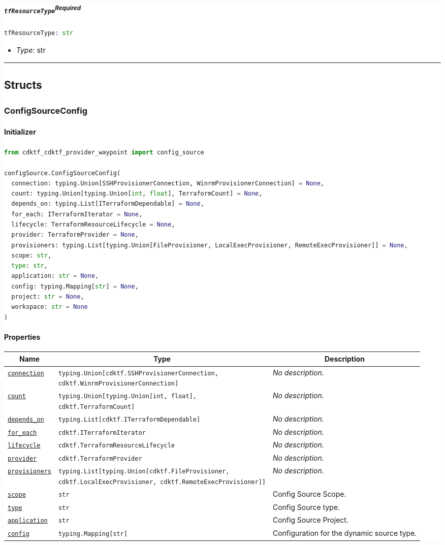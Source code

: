 
##### `tfResourceType`<sup>Required</sup> <a name="tfResourceType" id="@cdktf/provider-waypoint.configSource.ConfigSource.property.tfResourceType"></a>

```python
tfResourceType: str
```

- *Type:* str

---

## Structs <a name="Structs" id="Structs"></a>

### ConfigSourceConfig <a name="ConfigSourceConfig" id="@cdktf/provider-waypoint.configSource.ConfigSourceConfig"></a>

#### Initializer <a name="Initializer" id="@cdktf/provider-waypoint.configSource.ConfigSourceConfig.Initializer"></a>

```python
from cdktf_cdktf_provider_waypoint import config_source

configSource.ConfigSourceConfig(
  connection: typing.Union[SSHProvisionerConnection, WinrmProvisionerConnection] = None,
  count: typing.Union[typing.Union[int, float], TerraformCount] = None,
  depends_on: typing.List[ITerraformDependable] = None,
  for_each: ITerraformIterator = None,
  lifecycle: TerraformResourceLifecycle = None,
  provider: TerraformProvider = None,
  provisioners: typing.List[typing.Union[FileProvisioner, LocalExecProvisioner, RemoteExecProvisioner]] = None,
  scope: str,
  type: str,
  application: str = None,
  config: typing.Mapping[str] = None,
  project: str = None,
  workspace: str = None
)
```

#### Properties <a name="Properties" id="Properties"></a>

| **Name** | **Type** | **Description** |
| --- | --- | --- |
| <code><a href="#@cdktf/provider-waypoint.configSource.ConfigSourceConfig.property.connection">connection</a></code> | <code>typing.Union[cdktf.SSHProvisionerConnection, cdktf.WinrmProvisionerConnection]</code> | *No description.* |
| <code><a href="#@cdktf/provider-waypoint.configSource.ConfigSourceConfig.property.count">count</a></code> | <code>typing.Union[typing.Union[int, float], cdktf.TerraformCount]</code> | *No description.* |
| <code><a href="#@cdktf/provider-waypoint.configSource.ConfigSourceConfig.property.dependsOn">depends_on</a></code> | <code>typing.List[cdktf.ITerraformDependable]</code> | *No description.* |
| <code><a href="#@cdktf/provider-waypoint.configSource.ConfigSourceConfig.property.forEach">for_each</a></code> | <code>cdktf.ITerraformIterator</code> | *No description.* |
| <code><a href="#@cdktf/provider-waypoint.configSource.ConfigSourceConfig.property.lifecycle">lifecycle</a></code> | <code>cdktf.TerraformResourceLifecycle</code> | *No description.* |
| <code><a href="#@cdktf/provider-waypoint.configSource.ConfigSourceConfig.property.provider">provider</a></code> | <code>cdktf.TerraformProvider</code> | *No description.* |
| <code><a href="#@cdktf/provider-waypoint.configSource.ConfigSourceConfig.property.provisioners">provisioners</a></code> | <code>typing.List[typing.Union[cdktf.FileProvisioner, cdktf.LocalExecProvisioner, cdktf.RemoteExecProvisioner]]</code> | *No description.* |
| <code><a href="#@cdktf/provider-waypoint.configSource.ConfigSourceConfig.property.scope">scope</a></code> | <code>str</code> | Config Source Scope. |
| <code><a href="#@cdktf/provider-waypoint.configSource.ConfigSourceConfig.property.type">type</a></code> | <code>str</code> | Config Source type. |
| <code><a href="#@cdktf/provider-waypoint.configSource.ConfigSourceConfig.property.application">application</a></code> | <code>str</code> | Config Source Project. |
| <code><a href="#@cdktf/provider-waypoint.configSource.ConfigSourceConfig.property.config">config</a></code> | <code>typing.Mapping[str]</code> | Configuration for the dynamic source type. |